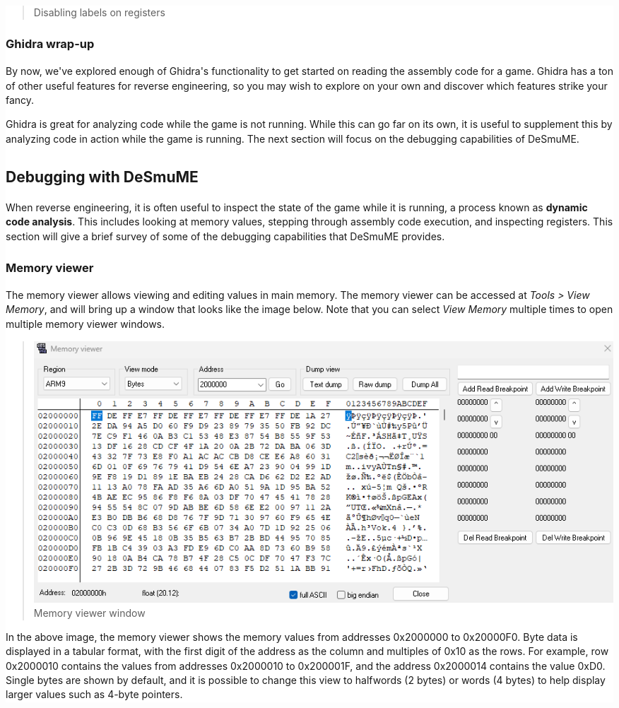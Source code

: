 >Disabling labels on registers

### Ghidra wrap-up
By now, we've explored enough of Ghidra's functionality to get started on reading the assembly code for a game. Ghidra has a ton of other useful features for reverse engineering, so you may wish to explore on your own and discover which features strike your fancy.

Ghidra is great for analyzing code while the game is not running. While this can go far on its own, it is useful to supplement this by analyzing code in action while the game is running. The next section will focus on the debugging capabilities of DeSmuME.

## Debugging with DeSmuME
When reverse engineering, it is often useful to inspect the state of the game while it is running, a process known as __dynamic code analysis__. This includes looking at memory values, stepping through assembly code execution, and inspecting registers. This section will give a brief survey of some of the debugging capabilities that DeSmuME provides.

### Memory viewer
The memory viewer allows viewing and editing values in main memory. The memory viewer can be accessed at _Tools > View Memory_, and will bring up a window that looks like the image below. Note that you can select _View Memory_ multiple times to open multiple memory viewer windows.
>![](/assets/img/reverse-engineering/memory-viewer-ds.png)<br>
>Memory viewer window

In the above image, the memory viewer shows the memory values from addresses 0x2000000 to 0x20000F0. Byte data is displayed in a tabular format, with the first digit of the address as the column and multiples of 0x10 as the rows. For example, row 0x2000010 contains the values from addresses 0x2000010 to 0x200001F, and the address 0x2000014 contains the value 0xD0. Single bytes are shown by default, and it is possible to change this view to halfwords (2 bytes) or words (4 bytes) to help display larger values such as 4-byte pointers.
